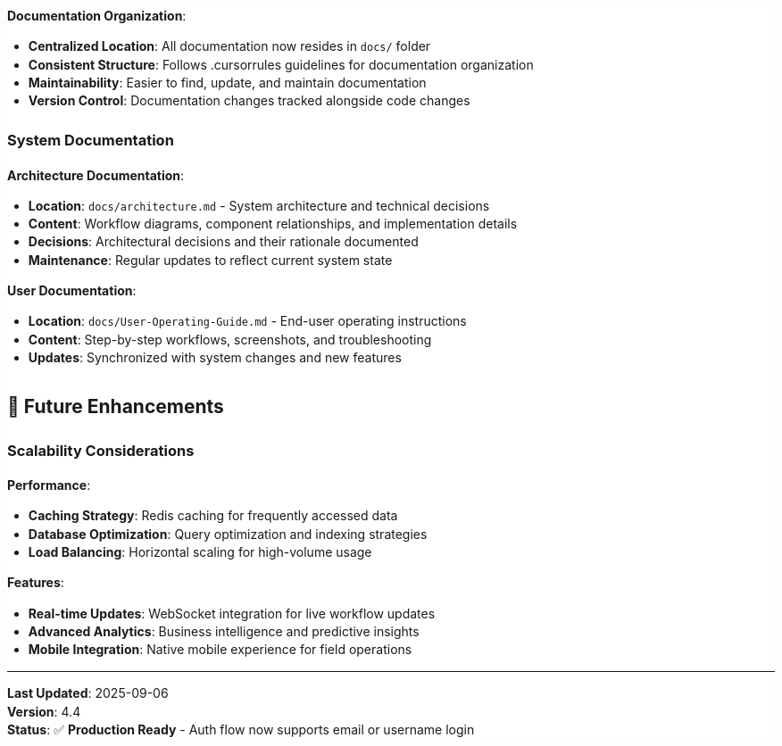 **Documentation Organization**:

-   **Centralized Location**: All documentation now resides in `docs/` folder
-   **Consistent Structure**: Follows .cursorrules guidelines for documentation organization
-   **Maintainability**: Easier to find, update, and maintain documentation
-   **Version Control**: Documentation changes tracked alongside code changes

### **System Documentation**

**Architecture Documentation**:

-   **Location**: `docs/architecture.md` - System architecture and technical decisions
-   **Content**: Workflow diagrams, component relationships, and implementation details
-   **Decisions**: Architectural decisions and their rationale documented
-   **Maintenance**: Regular updates to reflect current system state

**User Documentation**:

-   **Location**: `docs/User-Operating-Guide.md` - End-user operating instructions
-   **Content**: Step-by-step workflows, screenshots, and troubleshooting
-   **Updates**: Synchronized with system changes and new features

## 🔮 **Future Enhancements**

### **Scalability Considerations**

**Performance**:

-   **Caching Strategy**: Redis caching for frequently accessed data
-   **Database Optimization**: Query optimization and indexing strategies
-   **Load Balancing**: Horizontal scaling for high-volume usage

**Features**:

-   **Real-time Updates**: WebSocket integration for live workflow updates
-   **Advanced Analytics**: Business intelligence and predictive insights
-   **Mobile Integration**: Native mobile experience for field operations

---

**Last Updated**: 2025-09-06  
**Version**: 4.4  
**Status**: ✅ **Production Ready** - Auth flow now supports email or username login
